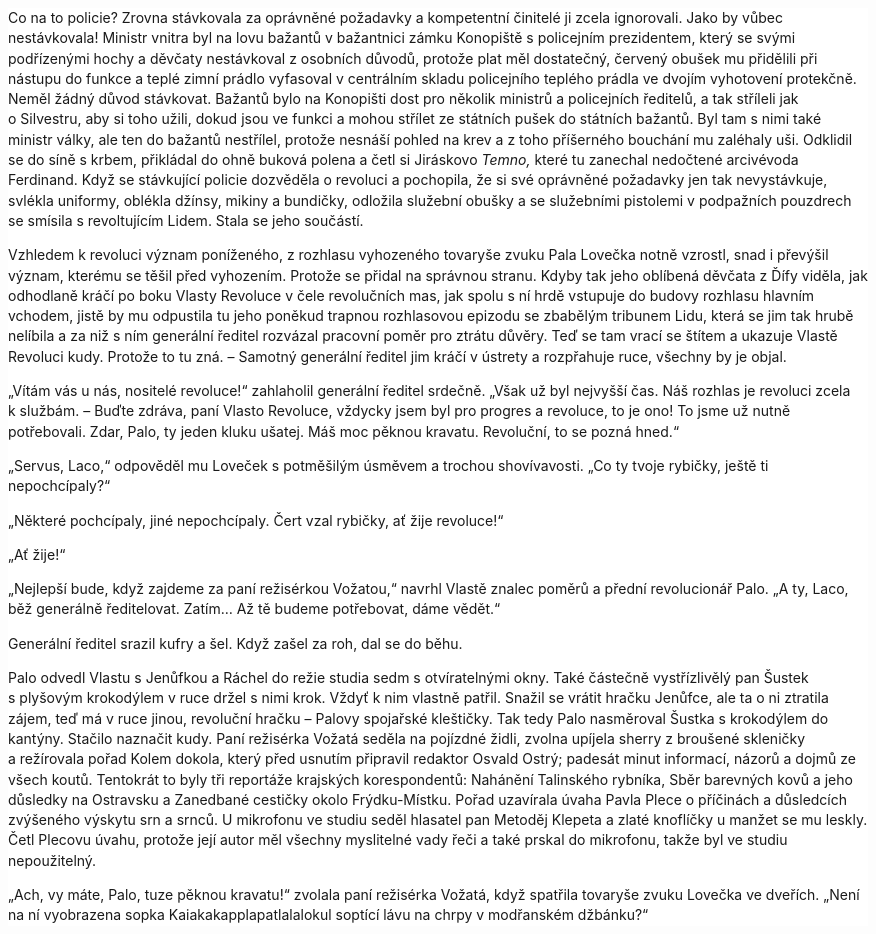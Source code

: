 Co na to policie? Zrovna stávkovala za oprávněné požadavky a kompetentní činitelé ji zcela ignorovali. Jako by vůbec nestávkovala! Ministr vnitra byl na lovu bažantů v bažantnici zámku Konopiště s policejním prezidentem, který se svými podřízenými hochy a děvčaty nestávkoval z osobních důvodů, protože plat měl dostatečný, červený obušek mu přidělili při nástupu do funkce a teplé zimní prádlo vyfasoval v centrálním skladu policejního teplého prádla ve dvojím vyhotovení protekčně. Neměl žádný důvod stávkovat. Bažantů bylo na Konopišti dost pro několik ministrů a policejních ředitelů, a tak stříleli jak o Silvestru, aby si toho užili, dokud jsou ve funkci a mohou střílet ze státních pušek do státních bažantů. Byl tam s nimi také ministr války, ale ten do bažantů nestřílel, protože nesnáší pohled na krev a z toho příšerného bouchání mu zaléhaly uši. Odklidil se do síně s krbem, přikládal do ohně buková polena a četl si Jiráskovo _Temno,_ které tu zanechal nedočtené arcivévoda Ferdinand. Když se stávkující policie dozvěděla o revoluci a pochopila, že si své oprávněné požadavky jen tak nevystávkuje, svlékla uniformy, oblékla džínsy, mikiny a bundičky, odložila služební obušky a se služebními pistolemi v podpažních pouzdrech se smísila s revoltujícím Lidem. Stala se jeho součástí.

Vzhledem k revoluci význam poníženého, z rozhlasu vyhozeného tovaryše zvuku Pala Lovečka notně vzrostl, snad i převýšil význam, kterému se těšil před vyhozením. Protože se přidal na správnou stranu. Kdyby tak jeho oblíbená děvčata z Ďífy viděla, jak odhodlaně kráčí po boku Vlasty Revoluce v čele revolučních mas, jak spolu s ní hrdě vstupuje do budovy rozhlasu hlavním vchodem, jistě by mu odpustila tu jeho poněkud trapnou rozhlasovou epizodu se zbabělým tribunem Lidu, která se jim tak hrubě nelíbila a za niž s ním generální ředitel rozvázal pracovní poměr pro ztrátu důvěry. Teď se tam vrací se štítem a ukazuje Vlastě Revoluci kudy. Protože to tu zná. – Samotný generální ředitel jim kráčí v ústrety a rozpřahuje ruce, všechny by je objal.

„Vítám vás u nás, nositelé revoluce!“ zahlaholil generální ředitel srdečně. „Však už byl nejvyšší čas. Náš rozhlas je revoluci zcela k službám. – Buďte zdráva, paní Vlasto Revoluce, vždycky jsem byl pro progres a revoluce, to je ono! To jsme už nutně potřebovali. Zdar, Palo, ty jeden kluku ušatej. Máš moc pěknou kravatu. Revoluční, to se pozná hned.“

„Servus, Laco,“ odpověděl mu Loveček s potměšilým úsměvem a trochou shovívavosti. „Co ty tvoje rybičky, ještě ti nepochcípaly?“

„Některé pochcípaly, jiné nepochcípaly. Čert vzal rybičky, ať žije revoluce!“

„Ať žije!“

„Nejlepší bude, když zajdeme za paní režisérkou Vožatou,“ navrhl Vlastě znalec poměrů a přední revolucionář Palo. „A ty, Laco, běž generálně ředitelovat. Zatím… Až tě budeme potřebovat, dáme vědět.“

Generální ředitel srazil kufry a šel. Když zašel za roh, dal se do běhu.

Palo odvedl Vlastu s Jenůfkou a Ráchel do režie studia sedm s otví­ratelnými okny. Také částečně vystřízlivělý pan Šustek s plyšovým krokodýlem v ruce držel s nimi krok. Vždyť k nim vlastně patřil. Snažil se vrátit hračku Jenůfce, ale ta o ni ztratila zájem, teď má v ruce jinou, revoluční hračku – Palovy spojařské kleštičky. Tak tedy Palo nasměroval Šustka s krokodýlem do kantýny. Stačilo naznačit kudy. Paní režisérka Vožatá seděla na pojízdné židli, zvolna upíjela sherry z broušené skleničky a režírovala pořad Kolem dokola, který před usnutím připravil redaktor Osvald Ostrý; padesát minut informací, názorů a dojmů ze všech koutů. Tentokrát to byly tři reportáže krajských korespondentů: Nahánění Talinského rybníka, Sběr barevných kovů a jeho důsledky na Ostravsku a Zanedbané cestičky okolo Frýdku-Místku. Pořad uzavírala úvaha Pavla Plece o příčinách a důsledcích zvýšeného výskytu srn a srnců. U mikrofonu ve studiu seděl hlasatel pan Metoděj Klepeta a zlaté knoflíčky u manžet se mu leskly. Četl Plecovu úvahu, protože její autor měl všechny myslitelné vady řeči a také prskal do mikrofonu, takže byl ve studiu nepoužitelný.

„Ach, vy máte, Palo, tuze pěknou kravatu!“ zvolala paní režisérka Vožatá, když spatřila tovaryše zvuku Lovečka ve dveřích. „Není na ní vyobrazena sopka Kaiakakapplapatlalalokul soptící lávu na chrpy v modřanském džbánku?“
